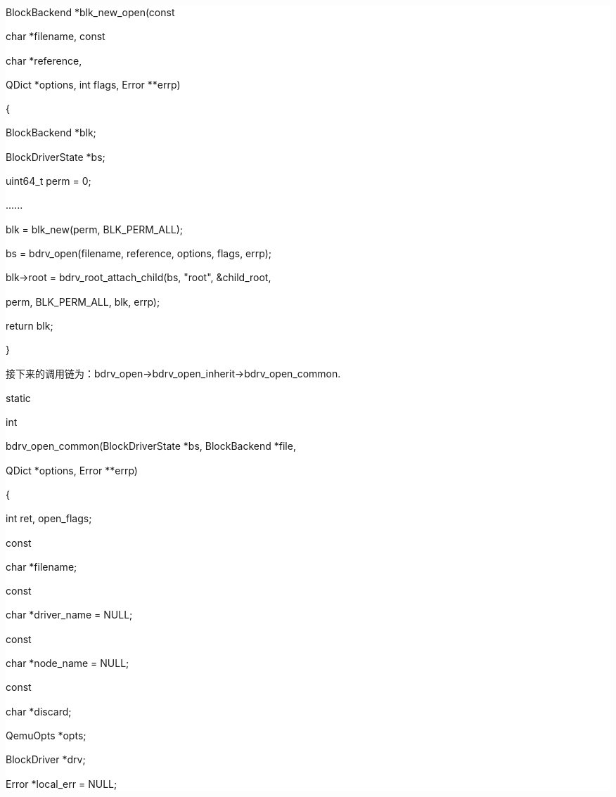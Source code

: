 BlockBackend *blk\_new\_open(const 

 char *filename, const 

 char *reference,

QDict *options, int flags, Error **errp)

{

BlockBackend *blk;

BlockDriverState *bs;

uint64_t perm = 0;

......

blk = blk_new(perm, BLK\_PERM\_ALL);

bs = bdrv_open(filename, reference, options, flags, errp);

blk->root = bdrv\_root\_attach_child(bs, "root", &child_root,

perm, BLK\_PERM\_ALL, blk, errp);

return blk;

}

接下来的调用链为：bdrv\_open->bdrv\_open\_inherit->bdrv\_open_common.

static 

 int 

 bdrv\_open\_common(BlockDriverState \*bs, BlockBackend \*file,

QDict \*options, Error \*\*errp)

{

int ret, open_flags;

const 

 char *filename;

const 

 char *driver_name = NULL;

const 

 char *node_name = NULL;

const 

 char *discard;

QemuOpts *opts;

BlockDriver *drv;

Error *local_err = NULL;
